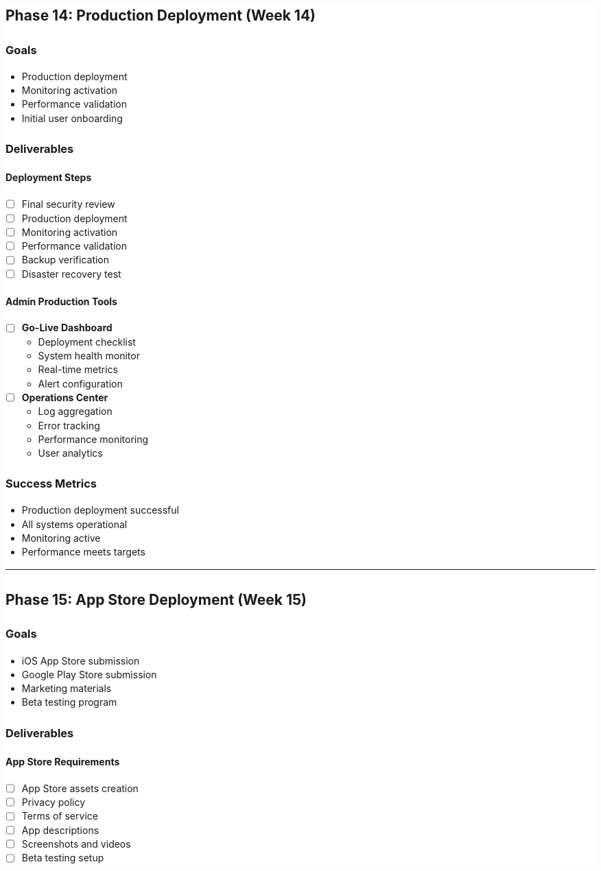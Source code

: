 ## Phase 14: Production Deployment (Week 14)

### Goals
- Production deployment
- Monitoring activation
- Performance validation
- Initial user onboarding

### Deliverables

#### Deployment Steps
- [ ] Final security review
- [ ] Production deployment
- [ ] Monitoring activation
- [ ] Performance validation
- [ ] Backup verification
- [ ] Disaster recovery test

#### Admin Production Tools
- [ ] **Go-Live Dashboard**
  - Deployment checklist
  - System health monitor
  - Real-time metrics
  - Alert configuration
- [ ] **Operations Center**
  - Log aggregation
  - Error tracking
  - Performance monitoring
  - User analytics

### Success Metrics
- Production deployment successful
- All systems operational
- Monitoring active
- Performance meets targets

---

## Phase 15: App Store Deployment (Week 15)

### Goals
- iOS App Store submission
- Google Play Store submission
- Marketing materials
- Beta testing program

### Deliverables

#### App Store Requirements
- [ ] App Store assets creation
- [ ] Privacy policy
- [ ] Terms of service
- [ ] App descriptions
- [ ] Screenshots and videos
- [ ] Beta testing setup
